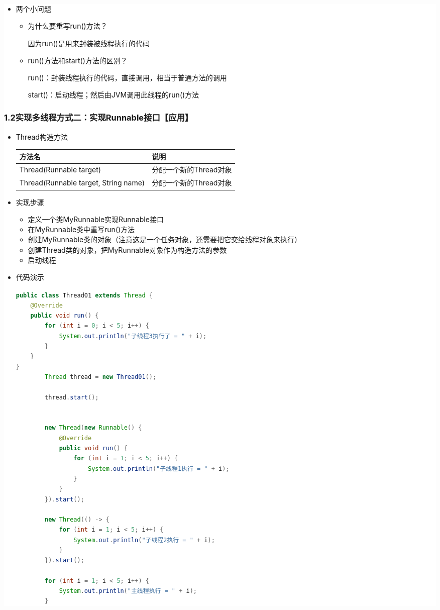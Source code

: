 - 两个小问题

  - 为什么要重写run()方法？

    因为run()是用来封装被线程执行的代码

  - run()方法和start()方法的区别？

    run()：封装线程执行的代码，直接调用，相当于普通方法的调用

    start()：启动线程；然后由JVM调用此线程的run()方法

### 1.2实现多线程方式二：实现Runnable接口【应用】

- Thread构造方法

  | 方法名                               | 说明                   |
  | ------------------------------------ | ---------------------- |
  | Thread(Runnable target)              | 分配一个新的Thread对象 |
  | Thread(Runnable target, String name) | 分配一个新的Thread对象 |

- 实现步骤

  - 定义一个类MyRunnable实现Runnable接口
  - 在MyRunnable类中重写run()方法
  - 创建MyRunnable类的对象（注意这是一个任务对象，还需要把它交给线程对象来执行）
  - 创建Thread类的对象，把MyRunnable对象作为构造方法的参数
  - 启动线程

- 代码演示

  ```java
  public class Thread01 extends Thread {
      @Override
      public void run() {
          for (int i = 0; i < 5; i++) {
              System.out.println("子线程3执行了 = " + i);
          }
      }
  }
          Thread thread = new Thread01();
  
          thread.start();
  
  
          new Thread(new Runnable() {
              @Override
              public void run() {
                  for (int i = 1; i < 5; i++) {
                      System.out.println("子线程1执行 = " + i);
                  }
              }
          }).start();
  
          new Thread(() -> {
              for (int i = 1; i < 5; i++) {
                  System.out.println("子线程2执行 = " + i);
              }
          }).start();
  
          for (int i = 1; i < 5; i++) {
              System.out.println("主线程执行 = " + i);
          }
  
  ```
